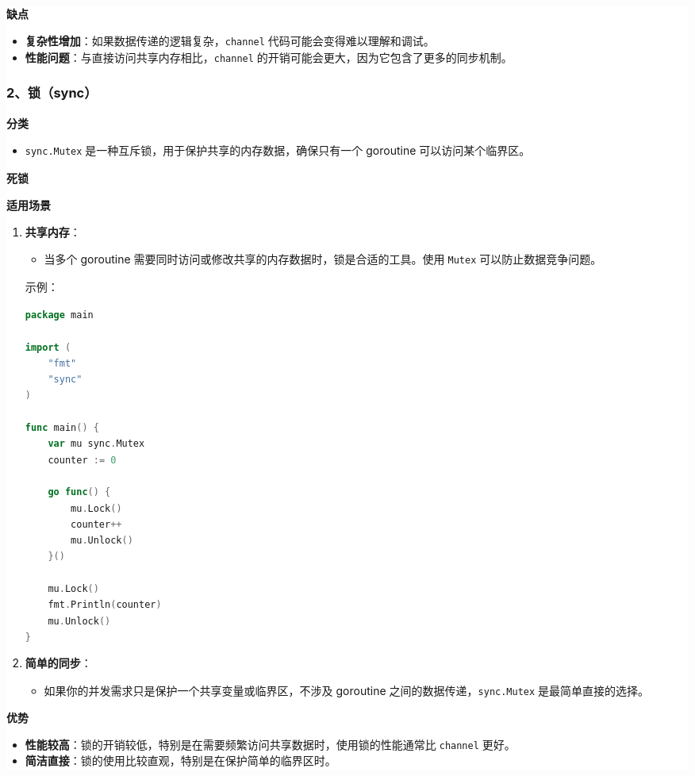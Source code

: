 **缺点**

- **复杂性增加**：如果数据传递的逻辑复杂，`channel` 代码可能会变得难以理解和调试。
- **性能问题**：与直接访问共享内存相比，`channel` 的开销可能会更大，因为它包含了更多的同步机制。



### 2、锁（sync）

**分类**

* `sync.Mutex` 是一种互斥锁，用于保护共享的内存数据，确保只有一个 goroutine 可以访问某个临界区。





**死锁**





**适用场景**

1. **共享内存**：

   - 当多个 goroutine 需要同时访问或修改共享的内存数据时，锁是合适的工具。使用 `Mutex` 可以防止数据竞争问题。

   示例：

   ```go
   package main
   
   import (
       "fmt"
       "sync"
   )
   
   func main() {
       var mu sync.Mutex
       counter := 0
   
       go func() {
           mu.Lock()
           counter++
           mu.Unlock()
       }()
   
       mu.Lock()
       fmt.Println(counter)
       mu.Unlock()
   }
   ```

2. **简单的同步**：

   - 如果你的并发需求只是保护一个共享变量或临界区，不涉及 goroutine 之间的数据传递，`sync.Mutex` 是最简单直接的选择。

**优势**

- **性能较高**：锁的开销较低，特别是在需要频繁访问共享数据时，使用锁的性能通常比 `channel` 更好。
- **简洁直接**：锁的使用比较直观，特别是在保护简单的临界区时。
